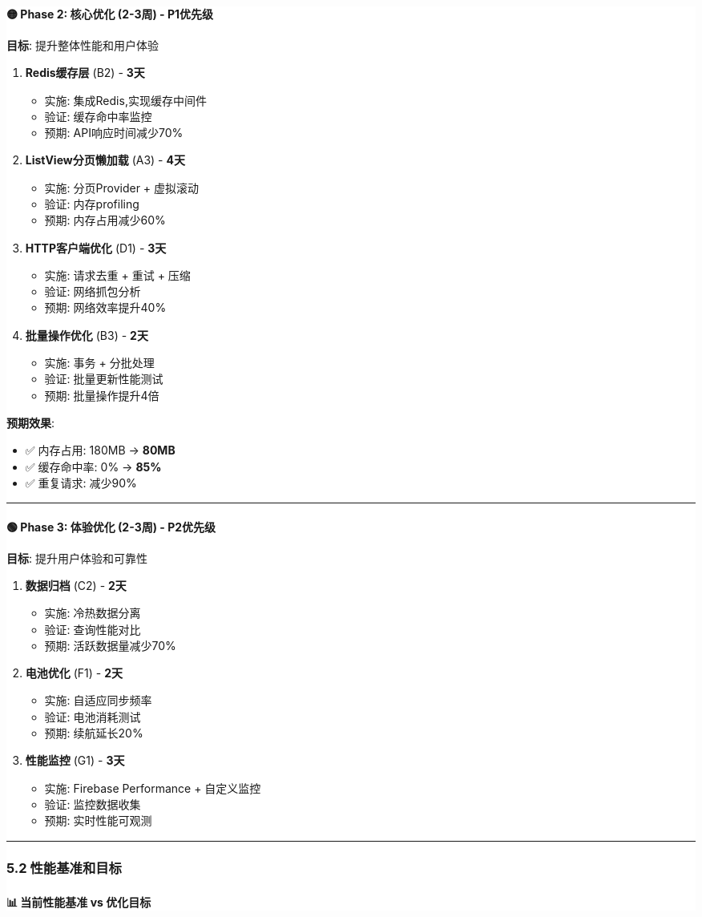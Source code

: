 
#### 🟡 Phase 2: 核心优化 (2-3周) - P1优先级

**目标**: 提升整体性能和用户体验

1. **Redis缓存层** (B2) - **3天**
   - 实施: 集成Redis,实现缓存中间件
   - 验证: 缓存命中率监控
   - 预期: API响应时间减少70%

2. **ListView分页懒加载** (A3) - **4天**
   - 实施: 分页Provider + 虚拟滚动
   - 验证: 内存profiling
   - 预期: 内存占用减少60%

3. **HTTP客户端优化** (D1) - **3天**
   - 实施: 请求去重 + 重试 + 压缩
   - 验证: 网络抓包分析
   - 预期: 网络效率提升40%

4. **批量操作优化** (B3) - **2天**
   - 实施: 事务 + 分批处理
   - 验证: 批量更新性能测试
   - 预期: 批量操作提升4倍

**预期效果**:
- ✅ 内存占用: 180MB → **80MB**
- ✅ 缓存命中率: 0% → **85%**
- ✅ 重复请求: 减少90%

---

#### 🟢 Phase 3: 体验优化 (2-3周) - P2优先级

**目标**: 提升用户体验和可靠性

1. **数据归档** (C2) - **2天**
   - 实施: 冷热数据分离
   - 验证: 查询性能对比
   - 预期: 活跃数据量减少70%

2. **电池优化** (F1) - **2天**
   - 实施: 自适应同步频率
   - 验证: 电池消耗测试
   - 预期: 续航延长20%

3. **性能监控** (G1) - **3天**
   - 实施: Firebase Performance + 自定义监控
   - 验证: 监控数据收集
   - 预期: 实时性能可观测

---

### 5.2 性能基准和目标

#### 📊 当前性能基准 vs 优化目标
